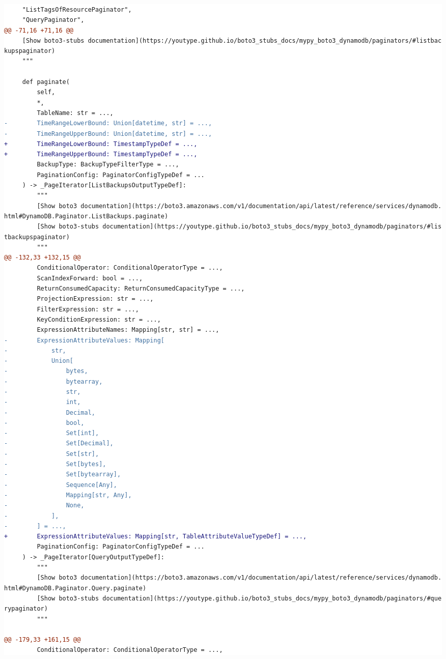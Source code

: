 ```diff
     "ListTagsOfResourcePaginator",
     "QueryPaginator",
@@ -71,16 +71,16 @@
     [Show boto3-stubs documentation](https://youtype.github.io/boto3_stubs_docs/mypy_boto3_dynamodb/paginators/#listbackupspaginator)
     """
 
     def paginate(
         self,
         *,
         TableName: str = ...,
-        TimeRangeLowerBound: Union[datetime, str] = ...,
-        TimeRangeUpperBound: Union[datetime, str] = ...,
+        TimeRangeLowerBound: TimestampTypeDef = ...,
+        TimeRangeUpperBound: TimestampTypeDef = ...,
         BackupType: BackupTypeFilterType = ...,
         PaginationConfig: PaginatorConfigTypeDef = ...
     ) -> _PageIterator[ListBackupsOutputTypeDef]:
         """
         [Show boto3 documentation](https://boto3.amazonaws.com/v1/documentation/api/latest/reference/services/dynamodb.html#DynamoDB.Paginator.ListBackups.paginate)
         [Show boto3-stubs documentation](https://youtype.github.io/boto3_stubs_docs/mypy_boto3_dynamodb/paginators/#listbackupspaginator)
         """
@@ -132,33 +132,15 @@
         ConditionalOperator: ConditionalOperatorType = ...,
         ScanIndexForward: bool = ...,
         ReturnConsumedCapacity: ReturnConsumedCapacityType = ...,
         ProjectionExpression: str = ...,
         FilterExpression: str = ...,
         KeyConditionExpression: str = ...,
         ExpressionAttributeNames: Mapping[str, str] = ...,
-        ExpressionAttributeValues: Mapping[
-            str,
-            Union[
-                bytes,
-                bytearray,
-                str,
-                int,
-                Decimal,
-                bool,
-                Set[int],
-                Set[Decimal],
-                Set[str],
-                Set[bytes],
-                Set[bytearray],
-                Sequence[Any],
-                Mapping[str, Any],
-                None,
-            ],
-        ] = ...,
+        ExpressionAttributeValues: Mapping[str, TableAttributeValueTypeDef] = ...,
         PaginationConfig: PaginatorConfigTypeDef = ...
     ) -> _PageIterator[QueryOutputTypeDef]:
         """
         [Show boto3 documentation](https://boto3.amazonaws.com/v1/documentation/api/latest/reference/services/dynamodb.html#DynamoDB.Paginator.Query.paginate)
         [Show boto3-stubs documentation](https://youtype.github.io/boto3_stubs_docs/mypy_boto3_dynamodb/paginators/#querypaginator)
         """
 
@@ -179,33 +161,15 @@
         ConditionalOperator: ConditionalOperatorType = ...,
```